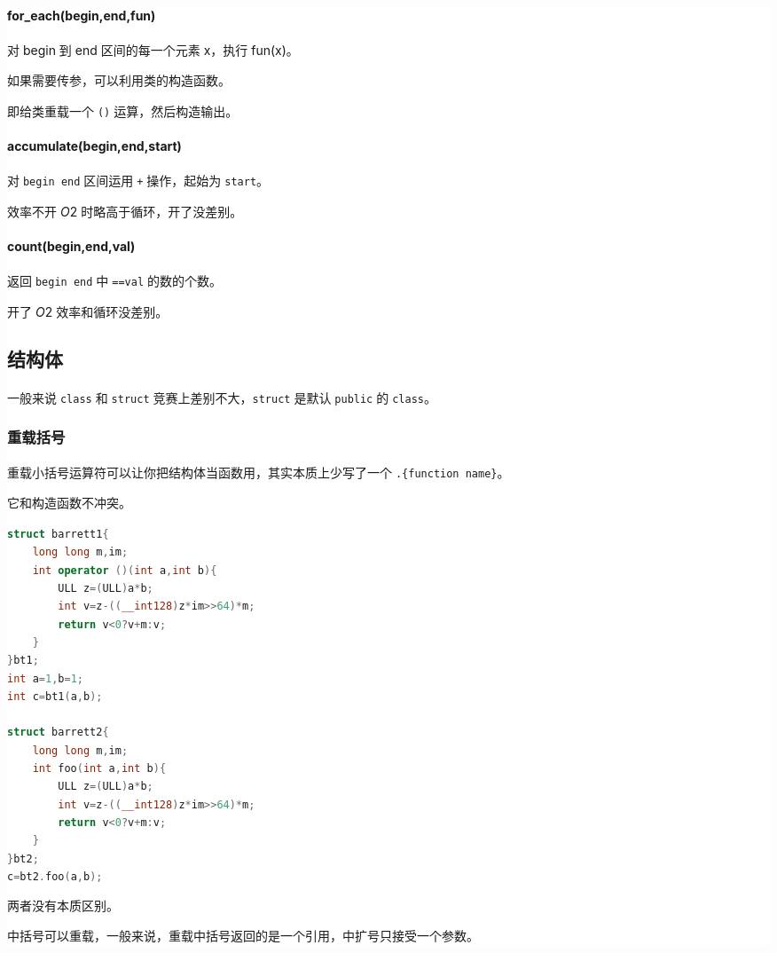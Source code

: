 #### for_each(begin,end,fun)

对 begin 到 end 区间的每一个元素 x，执行 fun(x)。  

如果需要传参，可以利用类的构造函数。

即给类重载一个 `()` 运算，然后构造输出。

#### accumulate(begin,end,start)

对 `begin end` 区间运用 `+` 操作，起始为 `start`。

效率不开 $O2$ 时略高于循环，开了没差别。

#### count(begin,end,val)

返回 `begin end` 中 `==val` 的数的个数。

开了 $O2$ 效率和循环没差别。

## 结构体

一般来说 `class` 和 `struct` 竞赛上差别不大，`struct` 是默认 `public` 的 `class`。

### 重载括号

重载小括号运算符可以让你把结构体当函数用，其实本质上少写了一个 `.{function name}`。

它和构造函数不冲突。

```cpp
struct barrett1{
	long long m,im;
	int operator ()(int a,int b){
		ULL z=(ULL)a*b;
		int v=z-((__int128)z*im>>64)*m;
		return v<0?v+m:v;
	}
}bt1;
int a=1,b=1;
int c=bt1(a,b);

struct barrett2{
	long long m,im;
	int foo(int a,int b){
		ULL z=(ULL)a*b;
		int v=z-((__int128)z*im>>64)*m;
		return v<0?v+m:v;
	}
}bt2;
c=bt2.foo(a,b);
```

两者没有本质区别。

中括号可以重载，一般来说，重载中括号返回的是一个引用，中扩号只接受一个参数。
